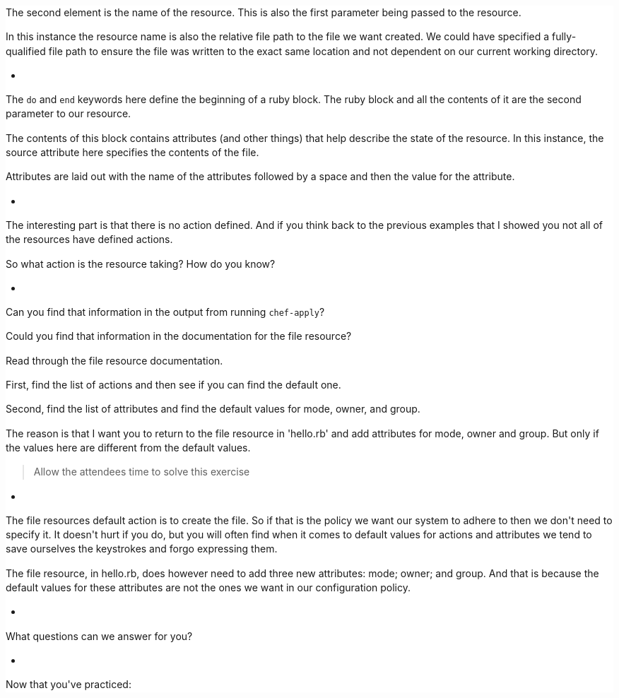 The second element is the name of the resource. This is also the first parameter being passed to the resource.

In this instance the resource name is also the relative file path to the file we want created. We could have specified a fully-qualified file path to ensure the file was written to the exact same location and not dependent on our current working directory.

-

The `do` and `end` keywords here define the beginning of a ruby block. The ruby block and all the contents of it are the second parameter to our resource.

The contents of this block contains attributes (and other things) that help describe the state of the resource. In this instance, the source attribute here specifies the contents of the file.

Attributes are laid out with the name of the attributes followed by a space and then the value for the attribute.

-

The interesting part is that there is no action defined. And if you think back to the previous examples that I showed you not all of the resources have defined actions.

So what action is the resource taking? How do you know?

-

Can you find that information in the output from running `chef-apply`?

Could you find that information in the documentation for the file resource?

Read through the file resource documentation.

First, find the list of actions and then see if you can find the default one.

Second, find the list of attributes and find the default values for mode, owner, and group.

The reason is that I want you to return to the file resource in 'hello.rb' and add attributes for mode, owner and group. But only if the values here are different from the default values.


> Allow the attendees time to solve this exercise

-

The file resources default action is to create the file. So if that is the policy we want our system to adhere to then we don't need to specify it. It doesn't hurt if you do, but you will often find when it comes to default values for actions and attributes we tend to save ourselves the keystrokes and forgo expressing them.

The file resource, in hello.rb, does however need to add three new attributes: mode; owner; and group. And that is because the default values for these attributes are not the ones we want in our configuration policy.

-

What questions can we answer for you?

-

Now that you've practiced:
